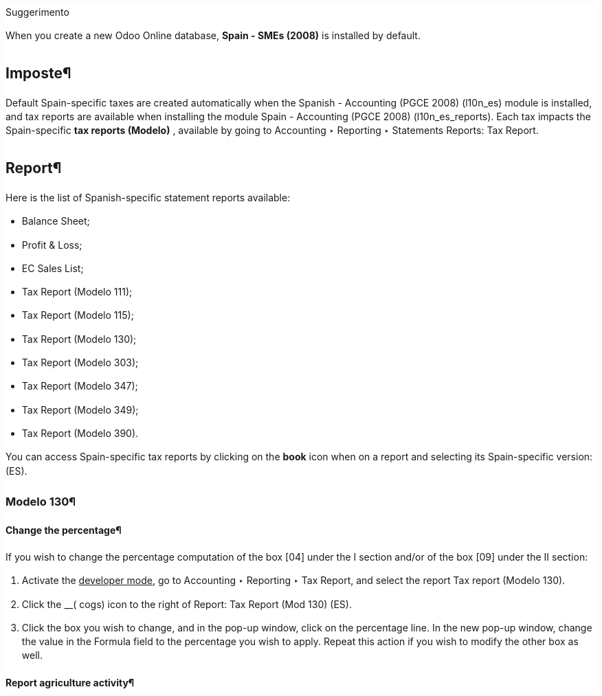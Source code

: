 Suggerimento

When you create a new Odoo Online database, **Spain - SMEs (2008)** is installed by default.

## Imposte¶

Default Spain-specific taxes are created automatically when the Spanish - Accounting (PGCE 2008) (l10n_es) module is installed, and tax reports are available when installing the module Spain - Accounting (PGCE 2008) (l10n_es_reports). Each tax impacts the Spain-specific **tax reports (Modelo)** , available by going to Accounting ‣ Reporting ‣ Statements Reports: Tax Report.

## Report¶

Here is the list of Spanish-specific statement reports available:

  * Balance Sheet;

  * Profit & Loss;

  * EC Sales List;

  * Tax Report (Modelo 111);

  * Tax Report (Modelo 115);

  * Tax Report (Modelo 130);

  * Tax Report (Modelo 303);

  * Tax Report (Modelo 347);

  * Tax Report (Modelo 349);

  * Tax Report (Modelo 390).




You can access Spain-specific tax reports by clicking on the **book** icon when on a report and selecting its Spain-specific version: (ES).

### Modelo 130¶

#### Change the percentage¶

If you wish to change the percentage computation of the box [04] under the I section and/or of the box [09] under the II section:

  1. Activate the [developer mode](../../general/developer_mode.html#developer-mode), go to Accounting ‣ Reporting ‣ Tax Report, and select the report Tax report (Modelo 130).

  2. Click the __( cogs) icon to the right of Report: Tax Report (Mod 130) (ES).

  3. Click the box you wish to change, and in the pop-up window, click on the percentage line. In the new pop-up window, change the value in the Formula field to the percentage you wish to apply. Repeat this action if you wish to modify the other box as well.




#### Report agriculture activity¶
